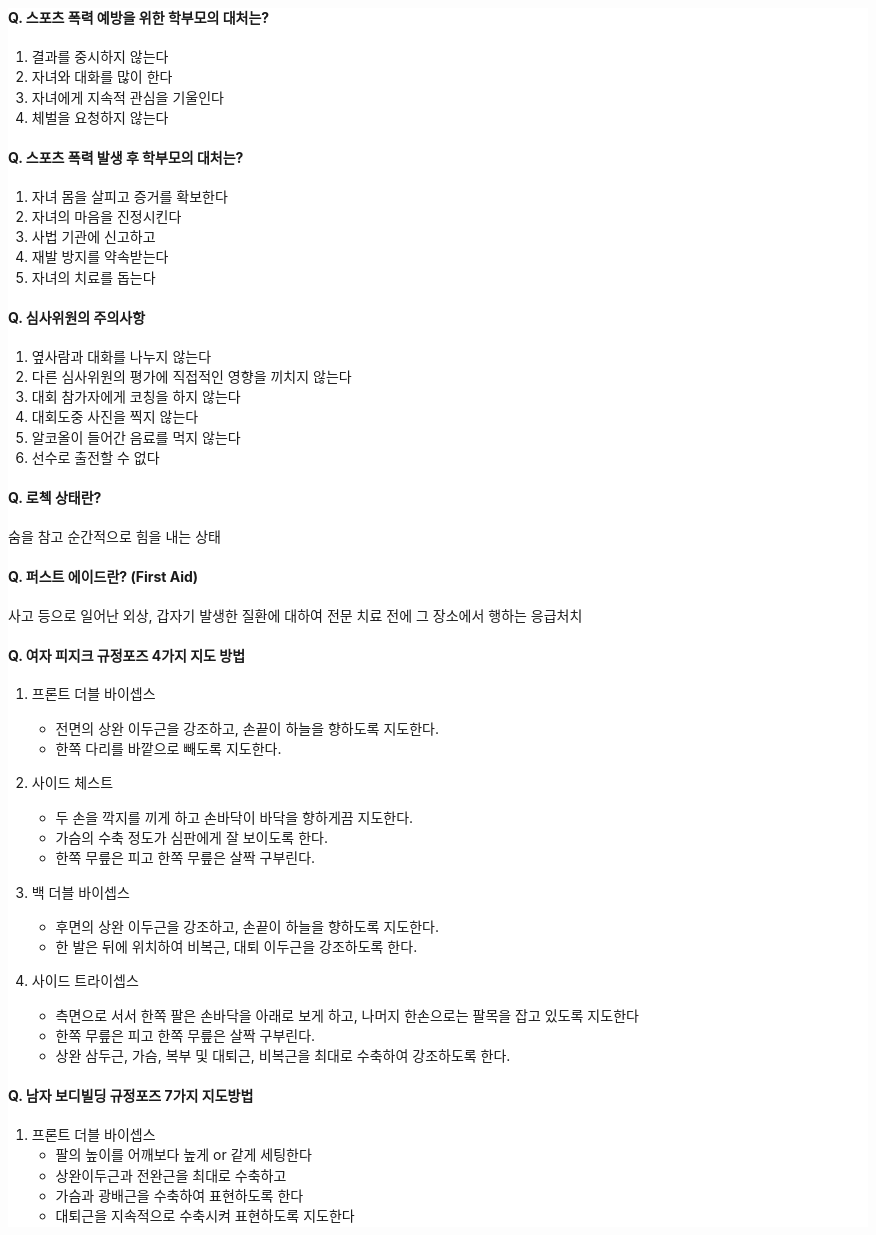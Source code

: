 #### Q. 스포츠 폭력 예방을 위한 학부모의 대처는?

1. 결과를 중시하지 않는다
2. 자녀와 대화를 많이 한다
3. 자녀에게 지속적 관심을 기울인다
4. 체벌을 요청하지 않는다

#### Q. 스포츠 폭력 발생 후 학부모의 대처는?
1. 자녀 몸을 살피고 증거를 확보한다
2. 자녀의 마음을 진정시킨다
3. 사법 기관에 신고하고 
4. 재발 방지를 약속받는다
5. 자녀의 치료를 돕는다

#### Q. 심사위원의 주의사항

1. 옆사람과 대화를 나누지 않는다
2. 다른 심사위원의 평가에 직접적인 영향을 끼치지 않는다 
3. 대회 참가자에게 코칭을 하지 않는다
4. 대회도중 사진을 찍지 않는다 
5. 알코올이 들어간 음료를 먹지 않는다 
6. 선수로 출전할 수 없다 

#### Q. 로첵 상태란?
숨을 참고 순간적으로 힘을 내는 상태 

#### Q. 퍼스트 에이드란? (First Aid)
사고 등으로 일어난 외상, 갑자기 발생한 질환에 대하여 전문 치료 전에 그 장소에서 행하는 응급처치 

#### Q. 여자 피지크 규정포즈 4가지 지도 방법 
1. 프론트 더블 바이셉스  
    - 전면의 상완 이두근을 강조하고, 손끝이 하늘을 향하도록 지도한다.
    - 한쪽 다리를 바깥으로 빼도록 지도한다.

1. 사이드 체스트   
    - 두 손을 깍지를 끼게 하고 손바닥이 바닥을 향하게끔 지도한다.
    - 가슴의 수축 정도가 심판에게 잘 보이도록 한다.
    - 한쪽 무릎은 피고 한쪽 무릎은 살짝 구부린다.

1. 백 더블 바이셉스    
    - 후면의 상완 이두근을 강조하고, 손끝이 하늘을 향하도록 지도한다.
    - 한 발은 뒤에 위치하여 비복근, 대퇴 이두근을 강조하도록 한다.

1. 사이드 트라이셉스   
    - 측면으로 서서 한쪽 팔은 손바닥을 아래로 보게 하고, 나머지 한손으로는 팔목을 잡고 있도록 지도한다
    - 한쪽 무릎은 피고 한쪽 무릎은 살짝 구부린다.
    - 상완 삼두근, 가슴, 복부 및 대퇴근, 비복근을 최대로 수축하여 강조하도록 한다. 


#### Q. 남자 보디빌딩 규정포즈 7가지 지도방법 

1. 프론트 더블 바이셉스  
    - 팔의 높이를 어깨보다 높게 or 같게 세팅한다
    - 상완이두근과 전완근을 최대로 수축하고 
    - 가슴과 광배근을 수축하여 표현하도록 한다
    - 대퇴근을 지속적으로 수축시켜 표현하도록 지도한다
